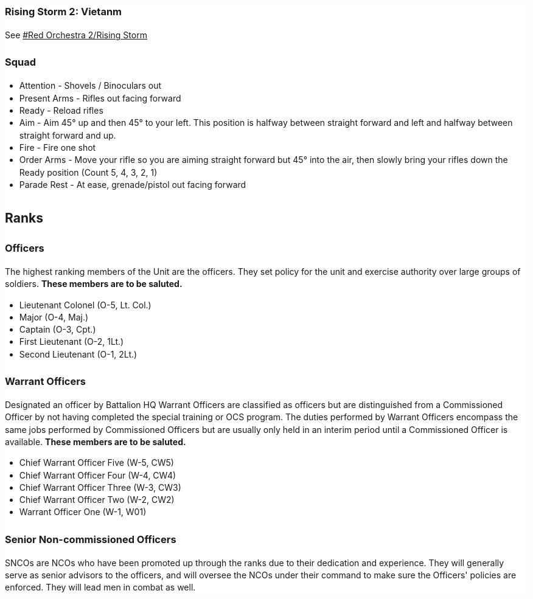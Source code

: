 ### Rising Storm 2: Vietanm

See [\#Red Orchestra 2/Rising
Storm](#Red_Orchestra_2/Rising_Storm "wikilink")

### Squad

  - Attention - Shovels / Binoculars out
  - Present Arms - Rifles out facing forward
  - Ready - Reload rifles
  - Aim - Aim 45° up and then 45° to your left. This position is halfway
    between straight forward and left and halfway between straight
    forward and up.
  - Fire - Fire one shot
  - Order Arms - Move your rifle so you are aiming straight forward but
    45° into the air, then slowly bring your rifles down the Ready
    position (Count 5, 4, 3, 2, 1)
  - Parade Rest - At ease, grenade/pistol out facing forward

## Ranks

### Officers

The highest ranking members of the Unit are the officers. They set
policy for the unit and exercise authority over large groups of
soldiers. **These members are to be saluted.**

  - Lieutenant Colonel (O-5, Lt. Col.)
  - Major (O-4, Maj.)
  - Captain (O-3, Cpt.)
  - First Lieutenant (O-2, 1Lt.)
  - Second Lieutenant (O-1, 2Lt.)

### Warrant Officers

Designated an officer by Battalion HQ Warrant Officers are classified as
officers but are distinguished from a Commissioned Officer by not having
completed the special training or OCS program. The duties performed by
Warrant Officers encompass the same jobs performed by Commissioned
Officers but are usually only held in an interim period until a
Commissioned Officer is available. **These members are to be saluted.**

  - Chief Warrant Officer Five (W-5, CW5)
  - Chief Warrant Officer Four (W-4, CW4)
  - Chief Warrant Officer Three (W-3, CW3)
  - Chief Warrant Officer Two (W-2, CW2)
  - Warrant Officer One (W-1, W01)

### Senior Non-commissioned Officers

SNCOs are NCOs who have been promoted up through the ranks due to their
dedication and experience. They will generally serve as senior advisors
to the officers, and will oversee the NCOs under their command to make
sure the Officers' policies are enforced. They will lead men in combat
as well.
